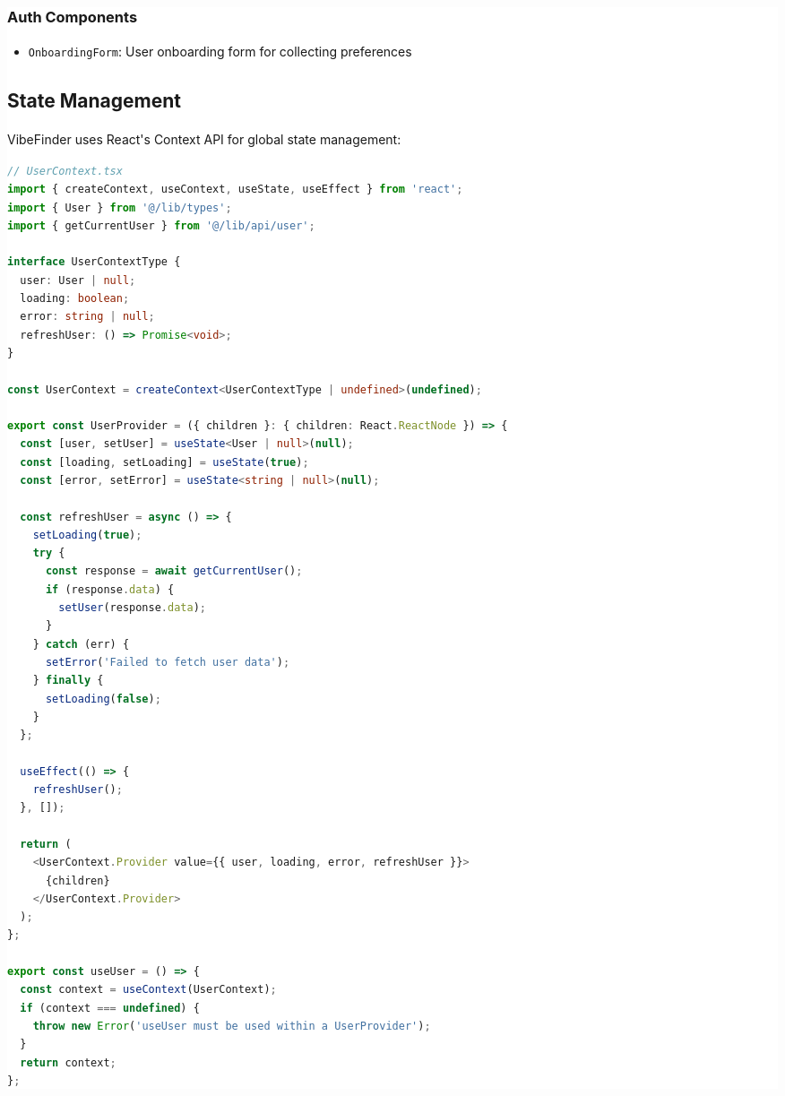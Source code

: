 ### Auth Components
- `OnboardingForm`: User onboarding form for collecting preferences

## State Management

VibeFinder uses React's Context API for global state management:

```typescript
// UserContext.tsx
import { createContext, useContext, useState, useEffect } from 'react';
import { User } from '@/lib/types';
import { getCurrentUser } from '@/lib/api/user';

interface UserContextType {
  user: User | null;
  loading: boolean;
  error: string | null;
  refreshUser: () => Promise<void>;
}

const UserContext = createContext<UserContextType | undefined>(undefined);

export const UserProvider = ({ children }: { children: React.ReactNode }) => {
  const [user, setUser] = useState<User | null>(null);
  const [loading, setLoading] = useState(true);
  const [error, setError] = useState<string | null>(null);

  const refreshUser = async () => {
    setLoading(true);
    try {
      const response = await getCurrentUser();
      if (response.data) {
        setUser(response.data);
      }
    } catch (err) {
      setError('Failed to fetch user data');
    } finally {
      setLoading(false);
    }
  };

  useEffect(() => {
    refreshUser();
  }, []);

  return (
    <UserContext.Provider value={{ user, loading, error, refreshUser }}>
      {children}
    </UserContext.Provider>
  );
};

export const useUser = () => {
  const context = useContext(UserContext);
  if (context === undefined) {
    throw new Error('useUser must be used within a UserProvider');
  }
  return context;
};
```
